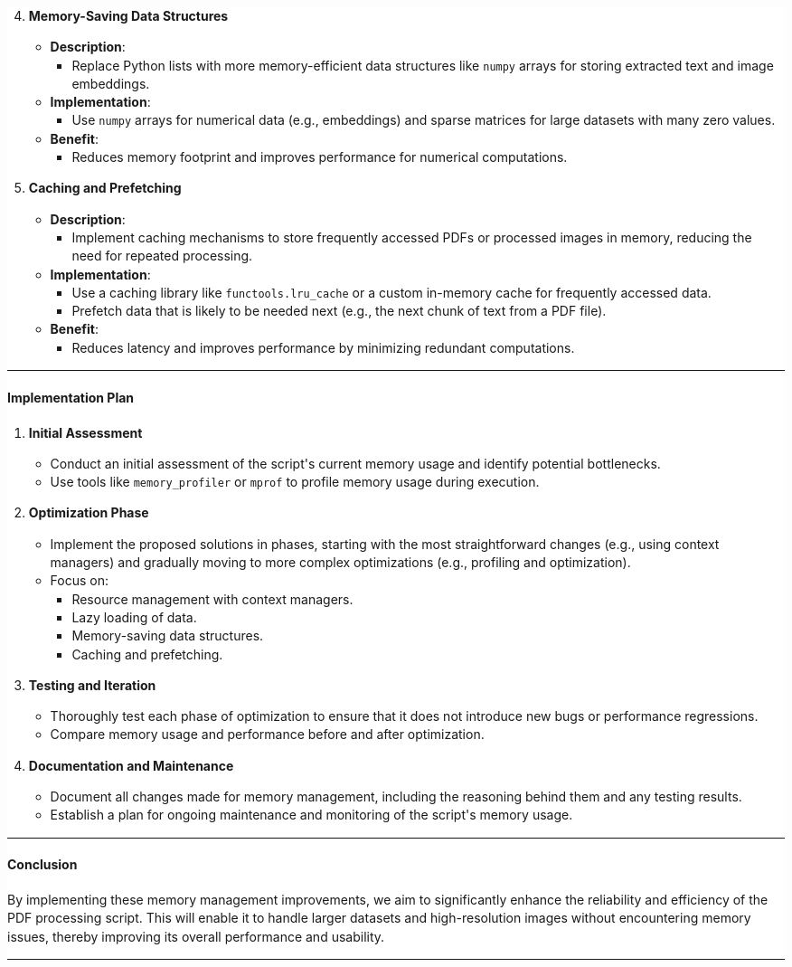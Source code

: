 4. **Memory-Saving Data Structures**
   - **Description**:
     - Replace Python lists with more memory-efficient data structures like `numpy` arrays for storing extracted text and image embeddings.
   - **Implementation**:
     - Use `numpy` arrays for numerical data (e.g., embeddings) and sparse matrices for large datasets with many zero values.
   - **Benefit**:
     - Reduces memory footprint and improves performance for numerical computations.

5. **Caching and Prefetching**
   - **Description**:
     - Implement caching mechanisms to store frequently accessed PDFs or processed images in memory, reducing the need for repeated processing.
   - **Implementation**:
     - Use a caching library like `functools.lru_cache` or a custom in-memory cache for frequently accessed data.
     - Prefetch data that is likely to be needed next (e.g., the next chunk of text from a PDF file).
   - **Benefit**:
     - Reduces latency and improves performance by minimizing redundant computations.

---

#### **Implementation Plan**

1. **Initial Assessment**
   - Conduct an initial assessment of the script's current memory usage and identify potential bottlenecks.
   - Use tools like `memory_profiler` or `mprof` to profile memory usage during execution.

2. **Optimization Phase**
   - Implement the proposed solutions in phases, starting with the most straightforward changes (e.g., using context managers) and gradually moving to more complex optimizations (e.g., profiling and optimization).
   - Focus on:
     - Resource management with context managers.
     - Lazy loading of data.
     - Memory-saving data structures.
     - Caching and prefetching.

3. **Testing and Iteration**
   - Thoroughly test each phase of optimization to ensure that it does not introduce new bugs or performance regressions.
   - Compare memory usage and performance before and after optimization.

4. **Documentation and Maintenance**
   - Document all changes made for memory management, including the reasoning behind them and any testing results.
   - Establish a plan for ongoing maintenance and monitoring of the script's memory usage.

---

#### **Conclusion**
By implementing these memory management improvements, we aim to significantly enhance the reliability and efficiency of the PDF processing script. This will enable it to handle larger datasets and high-resolution images without encountering memory issues, thereby improving its overall performance and usability.

---